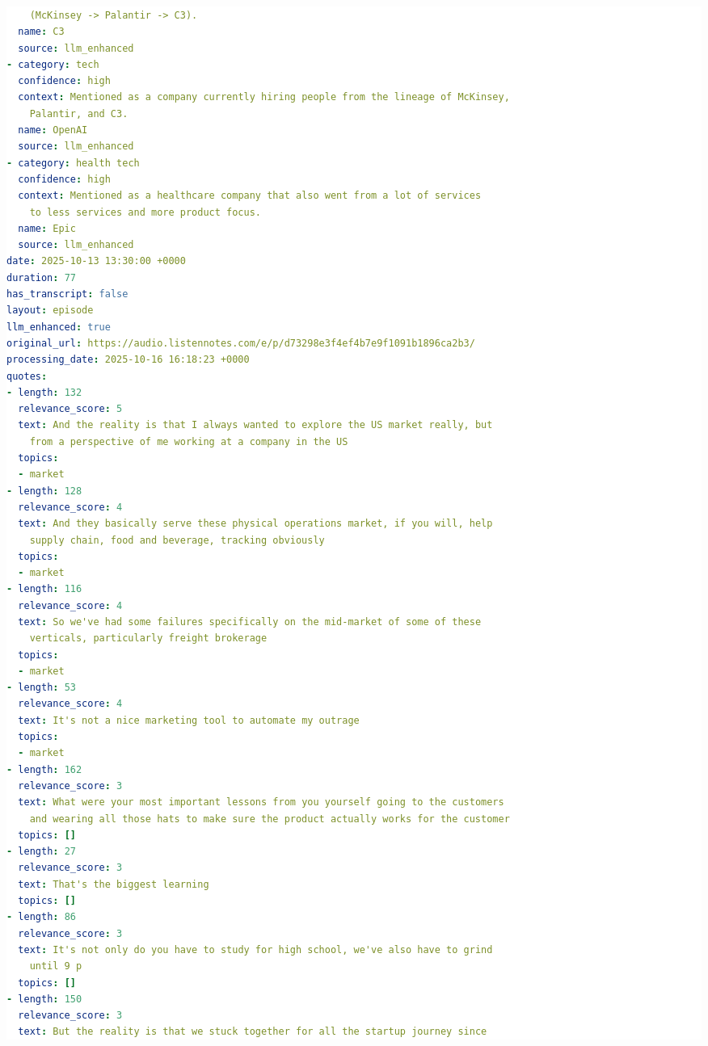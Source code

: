 ```yaml
    (McKinsey -> Palantir -> C3).
  name: C3
  source: llm_enhanced
- category: tech
  confidence: high
  context: Mentioned as a company currently hiring people from the lineage of McKinsey,
    Palantir, and C3.
  name: OpenAI
  source: llm_enhanced
- category: health tech
  confidence: high
  context: Mentioned as a healthcare company that also went from a lot of services
    to less services and more product focus.
  name: Epic
  source: llm_enhanced
date: 2025-10-13 13:30:00 +0000
duration: 77
has_transcript: false
layout: episode
llm_enhanced: true
original_url: https://audio.listennotes.com/e/p/d73298e3f4ef4b7e9f1091b1896ca2b3/
processing_date: 2025-10-16 16:18:23 +0000
quotes:
- length: 132
  relevance_score: 5
  text: And the reality is that I always wanted to explore the US market really, but
    from a perspective of me working at a company in the US
  topics:
  - market
- length: 128
  relevance_score: 4
  text: And they basically serve these physical operations market, if you will, help
    supply chain, food and beverage, tracking obviously
  topics:
  - market
- length: 116
  relevance_score: 4
  text: So we've had some failures specifically on the mid-market of some of these
    verticals, particularly freight brokerage
  topics:
  - market
- length: 53
  relevance_score: 4
  text: It's not a nice marketing tool to automate my outrage
  topics:
  - market
- length: 162
  relevance_score: 3
  text: What were your most important lessons from you yourself going to the customers
    and wearing all those hats to make sure the product actually works for the customer
  topics: []
- length: 27
  relevance_score: 3
  text: That's the biggest learning
  topics: []
- length: 86
  relevance_score: 3
  text: It's not only do you have to study for high school, we've also have to grind
    until 9 p
  topics: []
- length: 150
  relevance_score: 3
  text: But the reality is that we stuck together for all the startup journey since
```